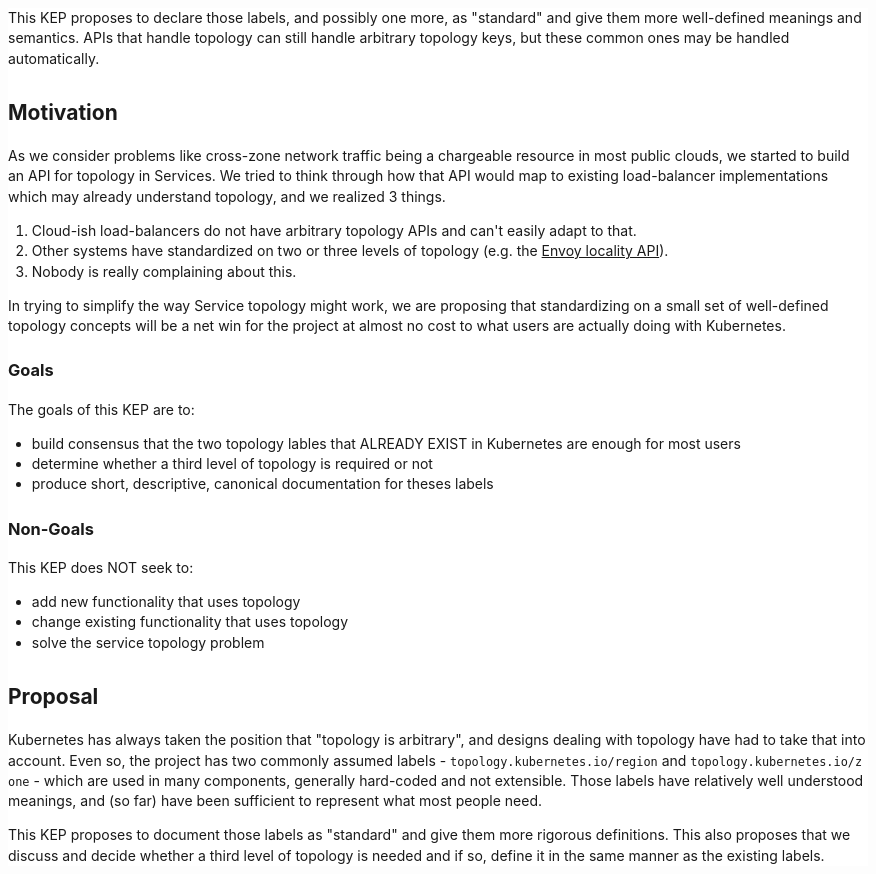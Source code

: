 This KEP proposes to declare those labels, and possibly one more, as "standard"
and give them more well-defined meanings and semantics.  APIs that handle
topology can still handle arbitrary topology keys, but these common ones may be
handled automatically.

## Motivation

As we consider problems like cross-zone network traffic being a chargeable
resource in most public clouds, we started to build an API for topology in
Services.  We tried to think through how that API would map to existing
load-balancer implementations which may already understand topology, and we
realized 3 things.

  1) Cloud-ish load-balancers do not have arbitrary topology APIs and can't
     easily adapt to that.
  2) Other systems have standardized on two or three levels of topology (e.g. the [Envoy locality API]).
  3) Nobody is really complaining about this.

In trying to simplify the way Service topology might work, we are proposing
that standardizing on a small set of well-defined topology concepts will be a
net win for the project at almost no cost to what users are actually doing with
Kubernetes.

[Envoy locality API]: https://www.envoyproxy.io/docs/envoy/latest/api-v3/config/core/v3/base.proto#envoy-v3-api-msg-config-core-v3-locality

### Goals

The goals of this KEP are to:
   * build consensus that the two topology lables that ALREADY EXIST in Kubernetes are enough for most users
   * determine whether a third level of topology is required or not
   * produce short, descriptive, canonical documentation for theses labels

### Non-Goals

This KEP does NOT seek to:
   * add new functionality that uses topology
   * change existing functionality that uses topology
   * solve the service topology problem

## Proposal

Kubernetes has always taken the position that "topology is arbitrary", and
designs dealing with topology have had to take that into account.  Even so, the
project has two commonly assumed labels - `topology.kubernetes.io/region` and
`topology.kubernetes.io/zone` - which are used in many components, generally
hard-coded and not extensible.  Those labels have relatively well understood
meanings, and (so far) have been sufficient to represent what most people need.

This KEP proposes to document those labels as "standard" and give them more
rigorous definitions.  This also proposes that we discuss and decide whether a
third level of topology is needed and if so, define it in the same manner as
the existing labels.


[kubernetes.io]: https://kubernetes.io/
[kubernetes/enhancements]: https://git.k8s.io/enhancements
[kubernetes/kubernetes]: https://git.k8s.io/kubernetes
[kubernetes/website]: https://git.k8s.io/website